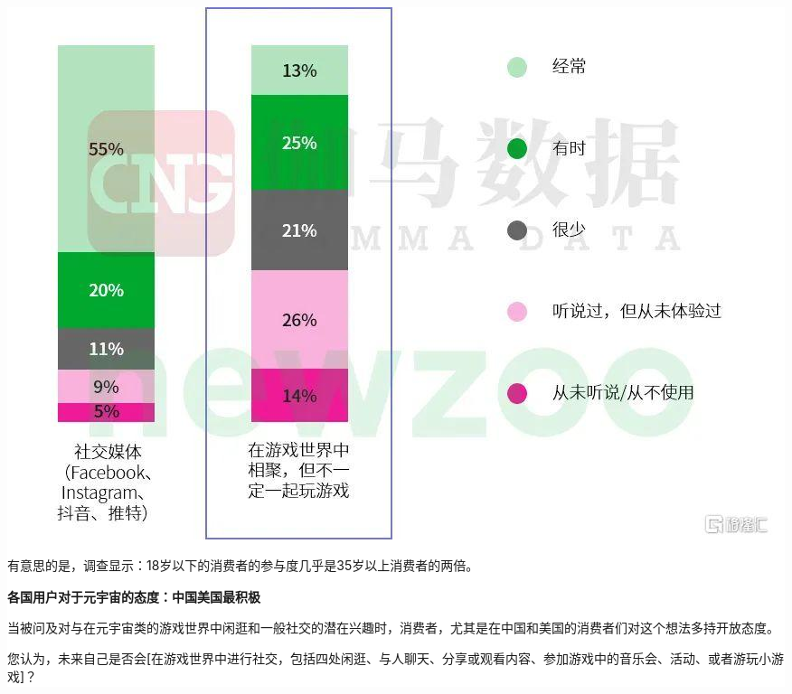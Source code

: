 ![7](53132-c4599be8-d687-4158-8aab-a8476baf7911.jpg)

有意思的是，调查显示：18岁以下的消费者的参与度几乎是35岁以上消费者的两倍。 

**各国用户对于元宇宙的态度：中国美国最积极**



当被问及对与在元宇宙类的游戏世界中闲逛和一般社交的潜在兴趣时，消费者，尤其是在中国和美国的消费者们对这个想法多持开放态度。 

您认为，未来自己是否会[在游戏世界中进行社交，包括四处闲逛、与人聊天、分享或观看内容、参加游戏中的音乐会、活动、或者游玩小游戏]？